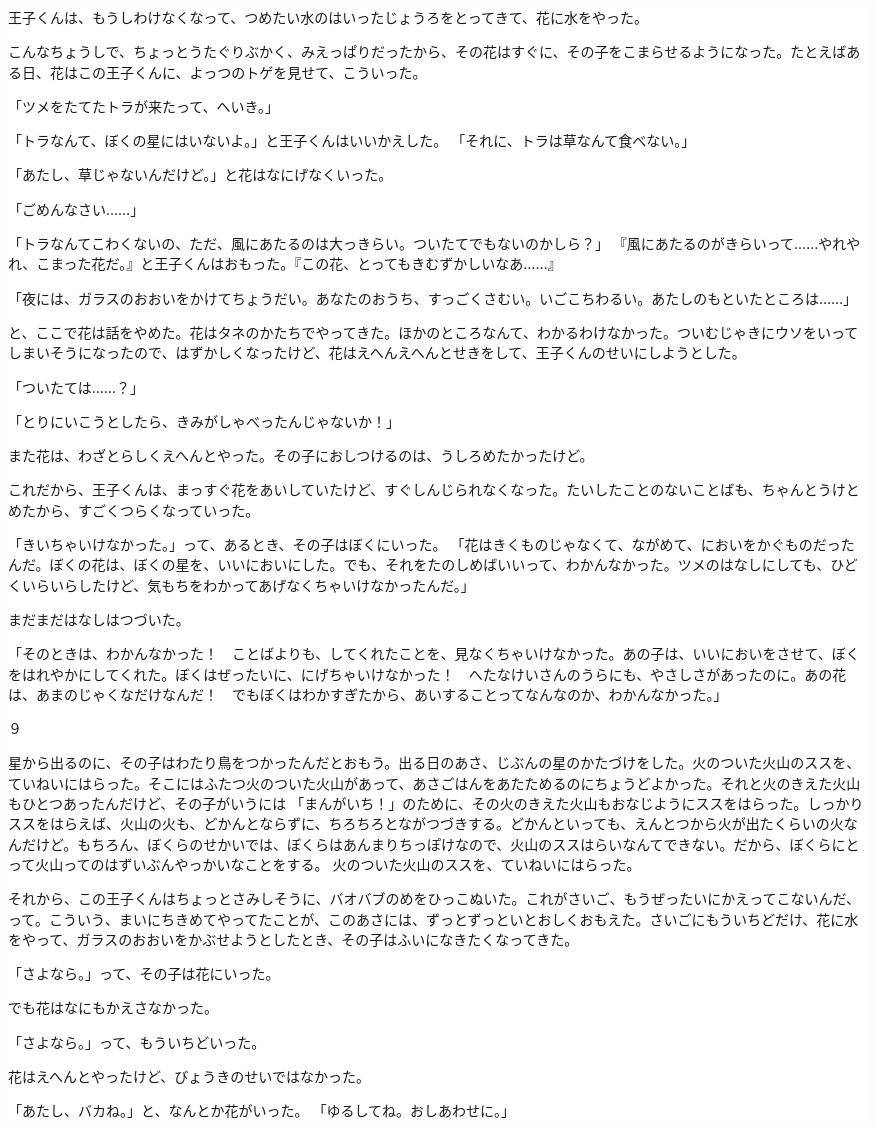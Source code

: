 王子くんは、もうしわけなくなって、つめたい水のはいったじょうろをとってきて、花に水をやった。



こんなちょうしで、ちょっとうたぐりぶかく、みえっぱりだったから、その花はすぐに、その子をこまらせるようになった。たとえばある日、花はこの王子くんに、よっつのトゲを見せて、こういった。

「ツメをたてたトラが来たって、へいき。」

「トラなんて、ぼくの星にはいないよ。」と王子くんはいいかえした。
「それに、トラは草なんて食べない。」

「あたし、草じゃないんだけど。」と花はなにげなくいった。

「ごめんなさい……」

「トラなんてこわくないの、ただ、風にあたるのは大っきらい。ついたてでもないのかしら？」
『風にあたるのがきらいって……やれやれ、こまった花だ。』と王子くんはおもった。『この花、とってもきむずかしいなあ……』

「夜には、ガラスのおおいをかけてちょうだい。あなたのおうち、すっごくさむい。いごこちわるい。あたしのもといたところは……」

と、ここで花は話をやめた。花はタネのかたちでやってきた。ほかのところなんて、わかるわけなかった。ついむじゃきにウソをいってしまいそうになったので、はずかしくなったけど、花はえへんえへんとせきをして、王子くんのせいにしようとした。

「ついたては……？」

「とりにいこうとしたら、きみがしゃべったんじゃないか！」

また花は、わざとらしくえへんとやった。その子におしつけるのは、うしろめたかったけど。

これだから、王子くんは、まっすぐ花をあいしていたけど、すぐしんじられなくなった。たいしたことのないことばも、ちゃんとうけとめたから、すごくつらくなっていった。

「きいちゃいけなかった。」って、あるとき、その子はぼくにいった。
「花はきくものじゃなくて、ながめて、においをかぐものだったんだ。ぼくの花は、ぼくの星を、いいにおいにした。でも、それをたのしめばいいって、わかんなかった。ツメのはなしにしても、ひどくいらいらしたけど、気もちをわかってあげなくちゃいけなかったんだ。」

まだまだはなしはつづいた。

「そのときは、わかんなかった！　ことばよりも、してくれたことを、見なくちゃいけなかった。あの子は、いいにおいをさせて、ぼくをはれやかにしてくれた。ぼくはぜったいに、にげちゃいけなかった！　へたなけいさんのうらにも、やさしさがあったのに。あの花は、あまのじゃくなだけなんだ！　でもぼくはわかすぎたから、あいすることってなんなのか、わかんなかった。」


<chapter> ９


星から出るのに、その子はわたり鳥をつかったんだとおもう。出る日のあさ、じぶんの星のかたづけをした。火のついた火山のススを、ていねいにはらった。そこにはふたつ火のついた火山があって、あさごはんをあたためるのにちょうどよかった。それと火のきえた火山もひとつあったんだけど、その子がいうには
「まんがいち！」のために、その火のきえた火山もおなじようにススをはらった。しっかりススをはらえば、火山の火も、どかんとならずに、ちろちろとながつづきする。どかんといっても、えんとつから火が出たくらいの火なんだけど。もちろん、ぼくらのせかいでは、ぼくらはあんまりちっぽけなので、火山のススはらいなんてできない。だから、ぼくらにとって火山ってのはずいぶんやっかいなことをする。
火のついた火山のススを、ていねいにはらった。

それから、この王子くんはちょっとさみしそうに、バオバブのめをひっこぬいた。これがさいご、もうぜったいにかえってこないんだ、って。こういう、まいにちきめてやってたことが、このあさには、ずっとずっといとおしくおもえた。さいごにもういちどだけ、花に水をやって、ガラスのおおいをかぶせようとしたとき、その子はふいになきたくなってきた。

「さよなら。」って、その子は花にいった。

でも花はなにもかえさなかった。

「さよなら。」って、もういちどいった。

花はえへんとやったけど、びょうきのせいではなかった。

「あたし、バカね。」と、なんとか花がいった。
「ゆるしてね。おしあわせに。」
